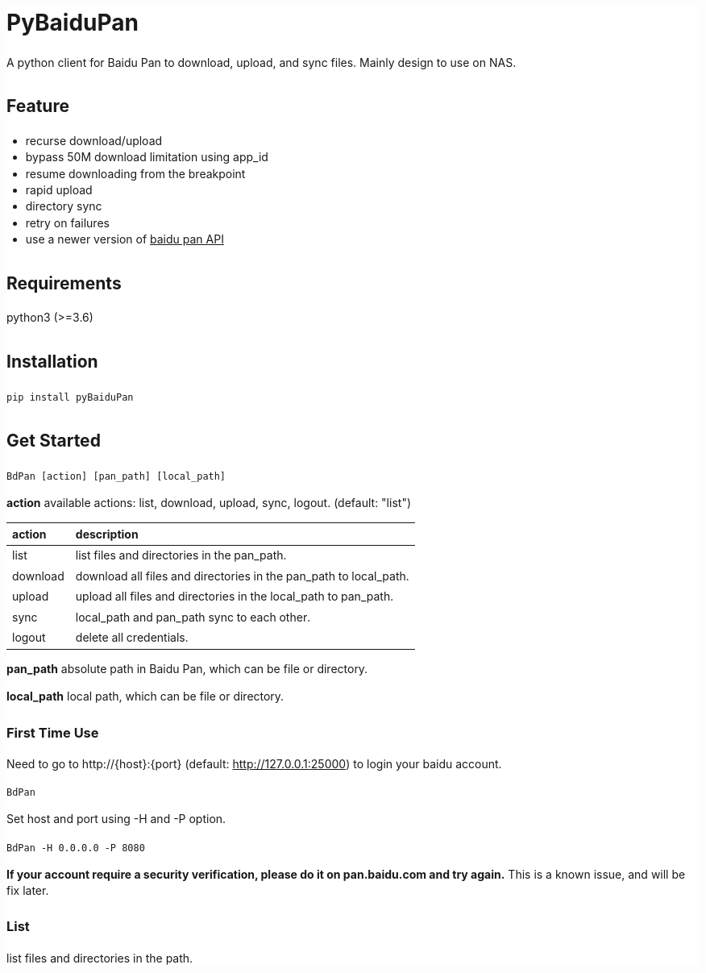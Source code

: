 # PyBaiduPan
A python client for Baidu Pan to download, upload, and sync files.  Mainly design to use on NAS.

## Feature
+ recurse download/upload
+ bypass 50M download limitation using app_id
+ resume downloading from the breakpoint
+ rapid upload
+ directory sync
+ retry on failures
+ use a newer version of [baidu pan API](https://pan.baidu.com/union/document/basic)

## Requirements
python3 (>=3.6)
## Installation
    pip install pyBaiduPan
## Get Started
    BdPan [action] [pan_path] [local_path]
**action** available actions: list, download, upload, sync, logout. (default: "list")

|  action      |                   description                  |
| :----------- | :--------------------------------------------- |
| list         | list files and directories in the pan_path. |
| download     | download all files and directories in the pan_path to local_path. |
| upload       | upload all files and directories in the local_path to pan_path. |
| sync         | local_path and pan_path sync to each other. |
| logout       | delete all credentials. |

**pan_path** absolute path in Baidu Pan, which can be file or directory.

**local_path** local path, which can be file or directory.
### First Time Use
Need to go to http://{host}:{port} (default: http://127.0.0.1:25000) to login your baidu account. 

    BdPan
     
Set host and port using -H and -P option.
    
    BdPan -H 0.0.0.0 -P 8080

**If your account require a security verification, please do it on pan.baidu.com and try again.** This is a known issue, and will be fix later. 
### List
list files and directories in the path.
